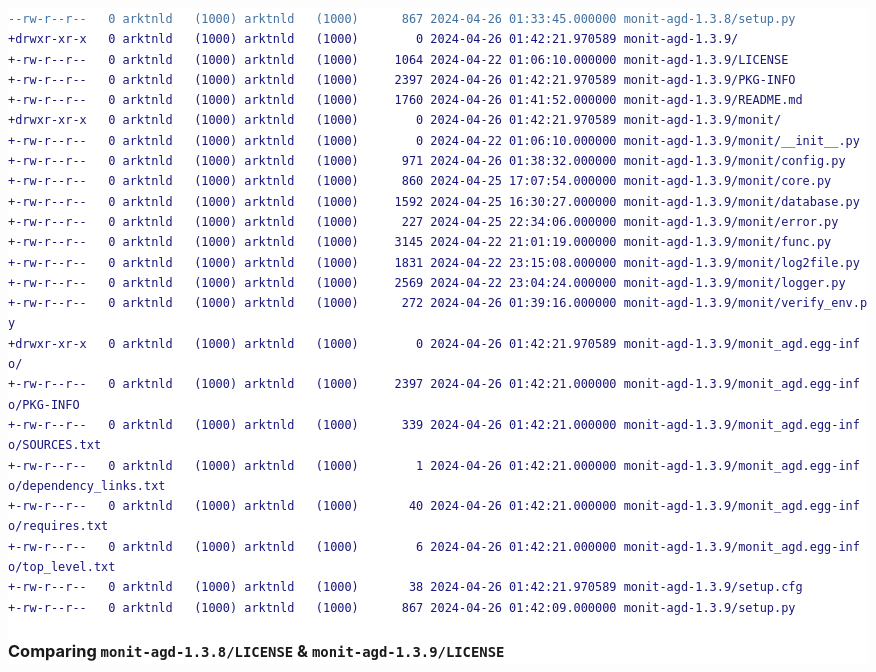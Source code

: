 ```diff
--rw-r--r--   0 arktnld   (1000) arktnld   (1000)      867 2024-04-26 01:33:45.000000 monit-agd-1.3.8/setup.py
+drwxr-xr-x   0 arktnld   (1000) arktnld   (1000)        0 2024-04-26 01:42:21.970589 monit-agd-1.3.9/
+-rw-r--r--   0 arktnld   (1000) arktnld   (1000)     1064 2024-04-22 01:06:10.000000 monit-agd-1.3.9/LICENSE
+-rw-r--r--   0 arktnld   (1000) arktnld   (1000)     2397 2024-04-26 01:42:21.970589 monit-agd-1.3.9/PKG-INFO
+-rw-r--r--   0 arktnld   (1000) arktnld   (1000)     1760 2024-04-26 01:41:52.000000 monit-agd-1.3.9/README.md
+drwxr-xr-x   0 arktnld   (1000) arktnld   (1000)        0 2024-04-26 01:42:21.970589 monit-agd-1.3.9/monit/
+-rw-r--r--   0 arktnld   (1000) arktnld   (1000)        0 2024-04-22 01:06:10.000000 monit-agd-1.3.9/monit/__init__.py
+-rw-r--r--   0 arktnld   (1000) arktnld   (1000)      971 2024-04-26 01:38:32.000000 monit-agd-1.3.9/monit/config.py
+-rw-r--r--   0 arktnld   (1000) arktnld   (1000)      860 2024-04-25 17:07:54.000000 monit-agd-1.3.9/monit/core.py
+-rw-r--r--   0 arktnld   (1000) arktnld   (1000)     1592 2024-04-25 16:30:27.000000 monit-agd-1.3.9/monit/database.py
+-rw-r--r--   0 arktnld   (1000) arktnld   (1000)      227 2024-04-25 22:34:06.000000 monit-agd-1.3.9/monit/error.py
+-rw-r--r--   0 arktnld   (1000) arktnld   (1000)     3145 2024-04-22 21:01:19.000000 monit-agd-1.3.9/monit/func.py
+-rw-r--r--   0 arktnld   (1000) arktnld   (1000)     1831 2024-04-22 23:15:08.000000 monit-agd-1.3.9/monit/log2file.py
+-rw-r--r--   0 arktnld   (1000) arktnld   (1000)     2569 2024-04-22 23:04:24.000000 monit-agd-1.3.9/monit/logger.py
+-rw-r--r--   0 arktnld   (1000) arktnld   (1000)      272 2024-04-26 01:39:16.000000 monit-agd-1.3.9/monit/verify_env.py
+drwxr-xr-x   0 arktnld   (1000) arktnld   (1000)        0 2024-04-26 01:42:21.970589 monit-agd-1.3.9/monit_agd.egg-info/
+-rw-r--r--   0 arktnld   (1000) arktnld   (1000)     2397 2024-04-26 01:42:21.000000 monit-agd-1.3.9/monit_agd.egg-info/PKG-INFO
+-rw-r--r--   0 arktnld   (1000) arktnld   (1000)      339 2024-04-26 01:42:21.000000 monit-agd-1.3.9/monit_agd.egg-info/SOURCES.txt
+-rw-r--r--   0 arktnld   (1000) arktnld   (1000)        1 2024-04-26 01:42:21.000000 monit-agd-1.3.9/monit_agd.egg-info/dependency_links.txt
+-rw-r--r--   0 arktnld   (1000) arktnld   (1000)       40 2024-04-26 01:42:21.000000 monit-agd-1.3.9/monit_agd.egg-info/requires.txt
+-rw-r--r--   0 arktnld   (1000) arktnld   (1000)        6 2024-04-26 01:42:21.000000 monit-agd-1.3.9/monit_agd.egg-info/top_level.txt
+-rw-r--r--   0 arktnld   (1000) arktnld   (1000)       38 2024-04-26 01:42:21.970589 monit-agd-1.3.9/setup.cfg
+-rw-r--r--   0 arktnld   (1000) arktnld   (1000)      867 2024-04-26 01:42:09.000000 monit-agd-1.3.9/setup.py
```

### Comparing `monit-agd-1.3.8/LICENSE` & `monit-agd-1.3.9/LICENSE`
